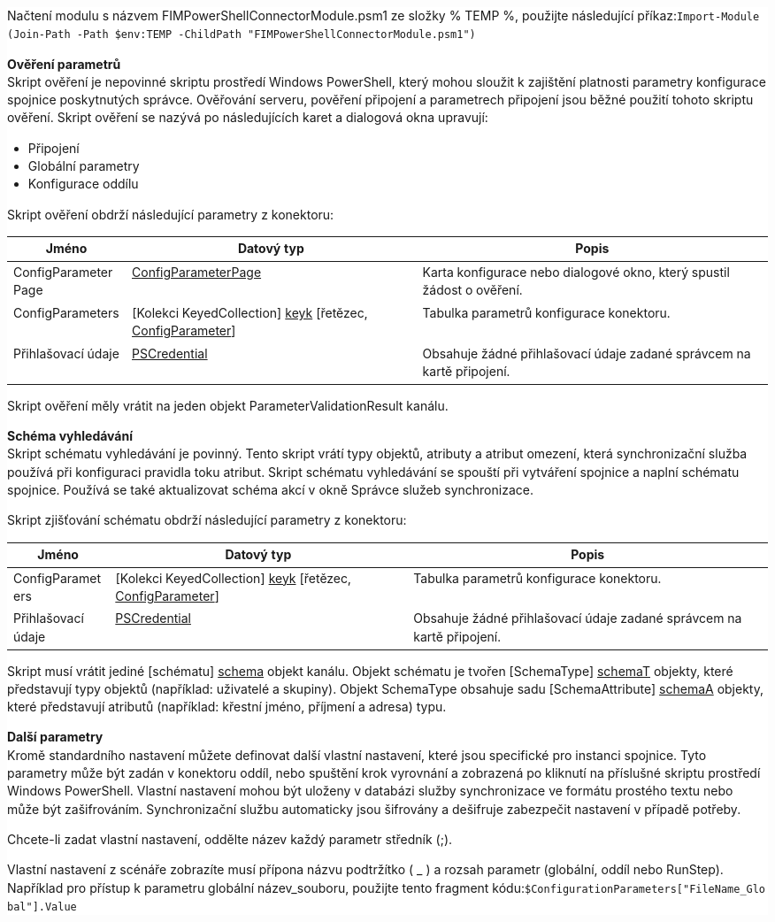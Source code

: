 Načtení modulu s názvem FIMPowerShellConnectorModule.psm1 ze složky % TEMP %, použijte následující příkaz:`Import-Module (Join-Path -Path $env:TEMP -ChildPath "FIMPowerShellConnectorModule.psm1")`

**Ověření parametrů**  
Skript ověření je nepovinné skriptu prostředí Windows PowerShell, který mohou sloužit k zajištění platnosti parametry konfigurace spojnice poskytnutých správce. Ověřování serveru, pověření připojení a parametrech připojení jsou běžné použití tohoto skriptu ověření. Skript ověření se nazývá po následujících karet a dialogová okna upravují:

- Připojení
- Globální parametry
- Konfigurace oddílu

Skript ověření obdrží následující parametry z konektoru:

Jméno | Datový typ | Popis
--- | --- | ---
ConfigParameterPage | [ConfigParameterPage][cpp] | Karta konfigurace nebo dialogové okno, který spustil žádost o ověření.
ConfigParameters | [Kolekci KeyedCollection] [ keyk] [řetězec, [ConfigParameter][cp]] | Tabulka parametrů konfigurace konektoru.
Přihlašovací údaje | [PSCredential][pscred] | Obsahuje žádné přihlašovací údaje zadané správcem na kartě připojení.

Skript ověření měly vrátit na jeden objekt ParameterValidationResult kanálu.

**Schéma vyhledávání**  
Skript schématu vyhledávání je povinný. Tento skript vrátí typy objektů, atributy a atribut omezení, která synchronizační služba používá při konfiguraci pravidla toku atribut. Skript schématu vyhledávání se spouští při vytváření spojnice a naplní schématu spojnice. Používá se také aktualizovat schéma akcí v okně Správce služeb synchronizace.

Skript zjišťování schématu obdrží následující parametry z konektoru:

Jméno | Datový typ | Popis
--- | --- | ---
ConfigParameters | [Kolekci KeyedCollection] [ keyk] [řetězec, [ConfigParameter][cp]] | Tabulka parametrů konfigurace konektoru.
Přihlašovací údaje | [PSCredential][pscred] | Obsahuje žádné přihlašovací údaje zadané správcem na kartě připojení.

Skript musí vrátit jediné [schématu] [ schema] objekt kanálu. Objekt schématu je tvořen [SchemaType] [ schemaT] objekty, které představují typy objektů (například: uživatelé a skupiny). Objekt SchemaType obsahuje sadu [SchemaAttribute] [ schemaA] objekty, které představují atributů (například: křestní jméno, příjmení a adresa) typu.

**Další parametry**  
Kromě standardního nastavení můžete definovat další vlastní nastavení, které jsou specifické pro instanci spojnice. Tyto parametry může být zadán v konektoru oddíl, nebo spuštění krok vyrovnání a zobrazená po kliknutí na příslušné skriptu prostředí Windows PowerShell. Vlastní nastavení mohou být uloženy v databázi služby synchronizace ve formátu prostého textu nebo může být zašifrováním. Synchronizační službu automaticky jsou šifrovány a dešifruje zabezpečit nastavení v případě potřeby.

Chcete-li zadat vlastní nastavení, oddělte název každý parametr středník (;).

Vlastní nastavení z scénáře zobrazíte musí přípona názvu podtržítko ( \_ ) a rozsah parametr (globální, oddíl nebo RunStep). Například pro přístup k parametru globální název_souboru, použijte tento fragment kódu:`$ConfigurationParameters["FileName_Global"].Value`


[cpp]: https://msdn.microsoft.com/library/windows/desktop/microsoft.metadirectoryservices.configparameterpage.aspx
[keyk]: https://msdn.microsoft.com/library/ms132438.aspx
[cp]: https://msdn.microsoft.com/library/windows/desktop/microsoft.metadirectoryservices.configparameter.aspx
[pscred]: https://msdn.microsoft.com/library/system.management.automation.pscredential.aspx
[schema]: https://msdn.microsoft.com/library/windows/desktop/microsoft.metadirectoryservices.schema.aspx
[schemaT]: https://msdn.microsoft.com/library/windows/desktop/microsoft.metadirectoryservices.schematype.aspx
[schemaA]: https://msdn.microsoft.com/library/windows/desktop/microsoft.metadirectoryservices.schemaattribute.aspx
[dnstyle]: https://msdn.microsoft.com/library/windows/desktop/microsoft.metadirectoryservices.madistinguishednamestyle.aspx
[exportT]: https://msdn.microsoft.com/library/windows/desktop/microsoft.metadirectoryservices.maexporttype.aspx
[DataNorm]: https://msdn.microsoft.com/library/windows/desktop/microsoft.metadirectoryservices.manormalizations.aspx
[oconf]: https://msdn.microsoft.com/library/windows/desktop/microsoft.metadirectoryservices.maobjectconfirmation.aspx
[dw]: https://msdn.microsoft.com/library/windows/desktop/aa378184.aspx
[part]: https://msdn.microsoft.com/library/windows/desktop/microsoft.metadirectoryservices.partition.aspx
[hn]: https://msdn.microsoft.com/library/windows/desktop/microsoft.metadirectoryservices.hierarchynode.aspx
[oicrs]: https://msdn.microsoft.com/library/windows/desktop/microsoft.metadirectoryservices.openimportconnectionrunstep.aspx
[cecrs]: https://msdn.microsoft.com/library/windows/desktop/microsoft.metadirectoryservices.closeexportconnectionrunstep.aspx
[oicres]: https://msdn.microsoft.com/library/windows/desktop/microsoft.metadirectoryservices.openimportconnectionresults.aspx
[cecrs]: https://msdn.microsoft.com/library/windows/desktop/microsoft.metadirectoryservices.closeexportconnectionrunstep.aspx
[cicres]: https://msdn.microsoft.com/library/windows/desktop/microsoft.metadirectoryservices.closeimportconnectionresults.aspx
[oecrs]: https://msdn.microsoft.com/library/windows/desktop/microsoft.metadirectoryservices.openexportconnectionrunstep.aspx
[irs]: https://msdn.microsoft.com/library/windows/desktop/microsoft.metadirectoryservices.importrunstep.aspx
[cse]: https://msdn.microsoft.com/library/windows/desktop/microsoft.metadirectoryservices.csentry.aspx
[csec]: https://msdn.microsoft.com/library/windows/desktop/microsoft.metadirectoryservices.csentrychange.aspx
[peeres]: https://msdn.microsoft.com/library/windows/desktop/microsoft.metadirectoryservices.putexportentriesresults.aspx
[pwdopt]: https://msdn.microsoft.com/library/windows/desktop/microsoft.metadirectoryservices.passwordoptions.aspx
[pwdex1]: https://msdn.microsoft.com/library/windows/desktop/microsoft.metadirectoryservices.passwordpolicyviolationexception.aspx
[pwdex2]: https://msdn.microsoft.com/library/windows/desktop/microsoft.metadirectoryservices.passwordillformedexception.aspx
[pwdex3]: https://msdn.microsoft.com/library/windows/desktop/microsoft.metadirectoryservices.passwordextensionexception.aspx
[samp]: http://go.microsoft.com/fwlink/?LinkId=394291